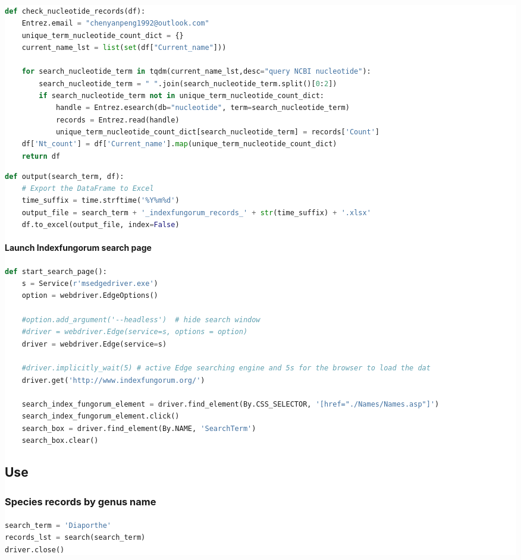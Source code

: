 
```python
def check_nucleotide_records(df):
    Entrez.email = "chenyanpeng1992@outlook.com"
    unique_term_nucleotide_count_dict = {}
    current_name_lst = list(set(df["Current_name"]))
    
    for search_nucleotide_term in tqdm(current_name_lst,desc="query NCBI nucleotide"):
        search_nucleotide_term = " ".join(search_nucleotide_term.split()[0:2])
        if search_nucleotide_term not in unique_term_nucleotide_count_dict:
            handle = Entrez.esearch(db="nucleotide", term=search_nucleotide_term)
            records = Entrez.read(handle)
            unique_term_nucleotide_count_dict[search_nucleotide_term] = records['Count']
    df['Nt_count'] = df['Current_name'].map(unique_term_nucleotide_count_dict)
    return df
```


```python
def output(search_term, df):
    # Export the DataFrame to Excel
    time_suffix = time.strftime('%Y%m%d')
    output_file = search_term + '_indexfungorum_records_' + str(time_suffix) + '.xlsx'
    df.to_excel(output_file, index=False)
```

####  Launch Indexfungorum search page


```python
def start_search_page():
    s = Service(r'msedgedriver.exe')
    option = webdriver.EdgeOptions()
    
    #option.add_argument('--headless')  # hide search window
    #driver = webdriver.Edge(service=s, options = option)
    driver = webdriver.Edge(service=s)
    
    #driver.implicitly_wait(5) # active Edge searching engine and 5s for the browser to load the dat
    driver.get('http://www.indexfungorum.org/')
    
    search_index_fungorum_element = driver.find_element(By.CSS_SELECTOR, '[href="./Names/Names.asp"]')
    search_index_fungorum_element.click()
    search_box = driver.find_element(By.NAME, 'SearchTerm')
    search_box.clear()
```

## Use

### Species records by genus name


```python
search_term = 'Diaporthe'
records_lst = search(search_term)
driver.close()
```
